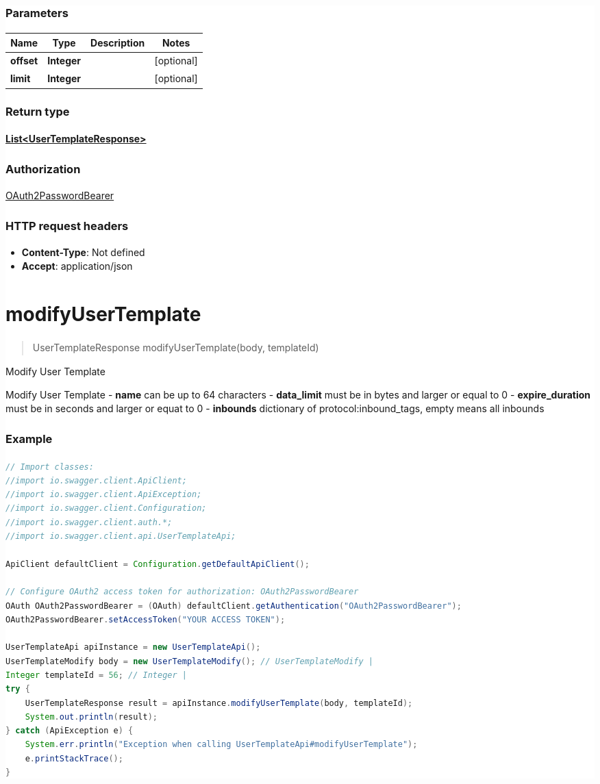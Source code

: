### Parameters

Name | Type | Description  | Notes
------------- | ------------- | ------------- | -------------
 **offset** | **Integer**|  | [optional]
 **limit** | **Integer**|  | [optional]

### Return type

[**List&lt;UserTemplateResponse&gt;**](UserTemplateResponse.md)

### Authorization

[OAuth2PasswordBearer](../README.md#OAuth2PasswordBearer)

### HTTP request headers

 - **Content-Type**: Not defined
 - **Accept**: application/json

<a name="modifyUserTemplate"></a>
# **modifyUserTemplate**
> UserTemplateResponse modifyUserTemplate(body, templateId)

Modify User Template

Modify User Template  - **name** can be up to 64 characters - **data_limit** must be in bytes and larger or equal to 0 - **expire_duration** must be in seconds and larger or equat to 0 - **inbounds** dictionary of protocol:inbound_tags, empty means all inbounds

### Example
```java
// Import classes:
//import io.swagger.client.ApiClient;
//import io.swagger.client.ApiException;
//import io.swagger.client.Configuration;
//import io.swagger.client.auth.*;
//import io.swagger.client.api.UserTemplateApi;

ApiClient defaultClient = Configuration.getDefaultApiClient();

// Configure OAuth2 access token for authorization: OAuth2PasswordBearer
OAuth OAuth2PasswordBearer = (OAuth) defaultClient.getAuthentication("OAuth2PasswordBearer");
OAuth2PasswordBearer.setAccessToken("YOUR ACCESS TOKEN");

UserTemplateApi apiInstance = new UserTemplateApi();
UserTemplateModify body = new UserTemplateModify(); // UserTemplateModify | 
Integer templateId = 56; // Integer | 
try {
    UserTemplateResponse result = apiInstance.modifyUserTemplate(body, templateId);
    System.out.println(result);
} catch (ApiException e) {
    System.err.println("Exception when calling UserTemplateApi#modifyUserTemplate");
    e.printStackTrace();
}
```
